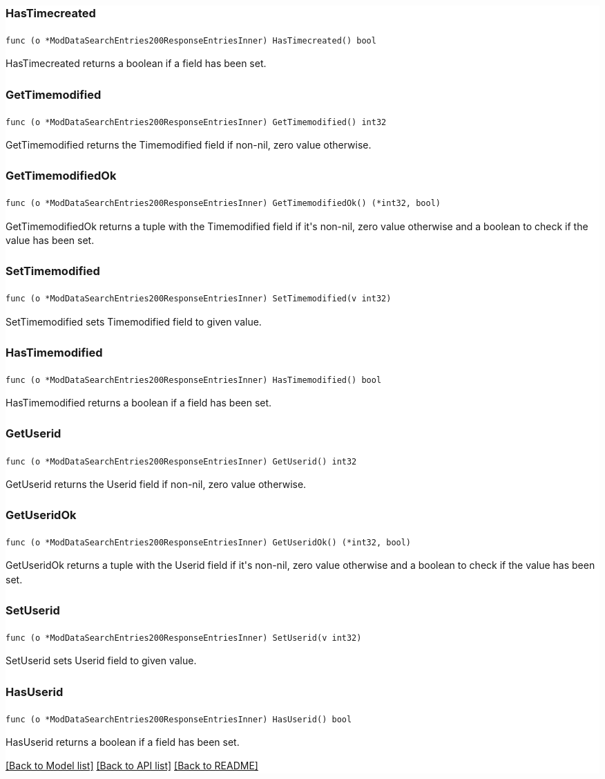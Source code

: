 ### HasTimecreated

`func (o *ModDataSearchEntries200ResponseEntriesInner) HasTimecreated() bool`

HasTimecreated returns a boolean if a field has been set.

### GetTimemodified

`func (o *ModDataSearchEntries200ResponseEntriesInner) GetTimemodified() int32`

GetTimemodified returns the Timemodified field if non-nil, zero value otherwise.

### GetTimemodifiedOk

`func (o *ModDataSearchEntries200ResponseEntriesInner) GetTimemodifiedOk() (*int32, bool)`

GetTimemodifiedOk returns a tuple with the Timemodified field if it's non-nil, zero value otherwise
and a boolean to check if the value has been set.

### SetTimemodified

`func (o *ModDataSearchEntries200ResponseEntriesInner) SetTimemodified(v int32)`

SetTimemodified sets Timemodified field to given value.

### HasTimemodified

`func (o *ModDataSearchEntries200ResponseEntriesInner) HasTimemodified() bool`

HasTimemodified returns a boolean if a field has been set.

### GetUserid

`func (o *ModDataSearchEntries200ResponseEntriesInner) GetUserid() int32`

GetUserid returns the Userid field if non-nil, zero value otherwise.

### GetUseridOk

`func (o *ModDataSearchEntries200ResponseEntriesInner) GetUseridOk() (*int32, bool)`

GetUseridOk returns a tuple with the Userid field if it's non-nil, zero value otherwise
and a boolean to check if the value has been set.

### SetUserid

`func (o *ModDataSearchEntries200ResponseEntriesInner) SetUserid(v int32)`

SetUserid sets Userid field to given value.

### HasUserid

`func (o *ModDataSearchEntries200ResponseEntriesInner) HasUserid() bool`

HasUserid returns a boolean if a field has been set.


[[Back to Model list]](../README.md#documentation-for-models) [[Back to API list]](../README.md#documentation-for-api-endpoints) [[Back to README]](../README.md)


